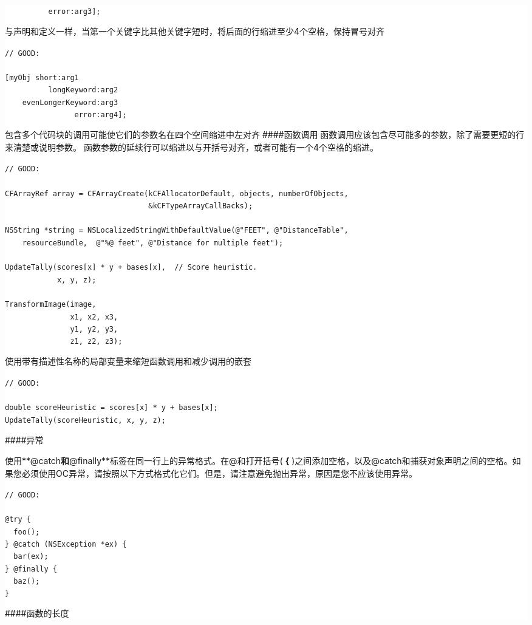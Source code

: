 ```
          error:arg3];
```
与声明和定义一样，当第一个关键字比其他关键字短时，将后面的行缩进至少4个空格，保持冒号对齐
```
// GOOD:

[myObj short:arg1
          longKeyword:arg2
    evenLongerKeyword:arg3
                error:arg4];
```
包含多个代码块的调用可能使它们的参数名在四个空间缩进中左对齐
####函数调用
函数调用应该包含尽可能多的参数，除了需要更短的行来清楚或说明参数。
函数参数的延续行可以缩进以与开括号对齐，或者可能有一个4个空格的缩进。
```
// GOOD:

CFArrayRef array = CFArrayCreate(kCFAllocatorDefault, objects, numberOfObjects,
                                 &kCFTypeArrayCallBacks);

NSString *string = NSLocalizedStringWithDefaultValue(@"FEET", @"DistanceTable",
    resourceBundle,  @"%@ feet", @"Distance for multiple feet");

UpdateTally(scores[x] * y + bases[x],  // Score heuristic.
            x, y, z);

TransformImage(image,
               x1, x2, x3,
               y1, y2, y3,
               z1, z2, z3);
```
使用带有描述性名称的局部变量来缩短函数调用和减少调用的嵌套
```
// GOOD:

double scoreHeuristic = scores[x] * y + bases[x];
UpdateTally(scoreHeuristic, x, y, z);
```
####异常

使用**@catch**和**@finally**标签在同一行上的异常格式。在@和打开括号( **{** )之间添加空格，以及@catch和捕获对象声明之间的空格。如果您必须使用OC异常，请按照以下方式格式化它们。但是，请注意避免抛出异常，原因是您不应该使用异常。
```
// GOOD:

@try {
  foo();
} @catch (NSException *ex) {
  bar(ex);
} @finally {
  baz();
}
```
####函数的长度
